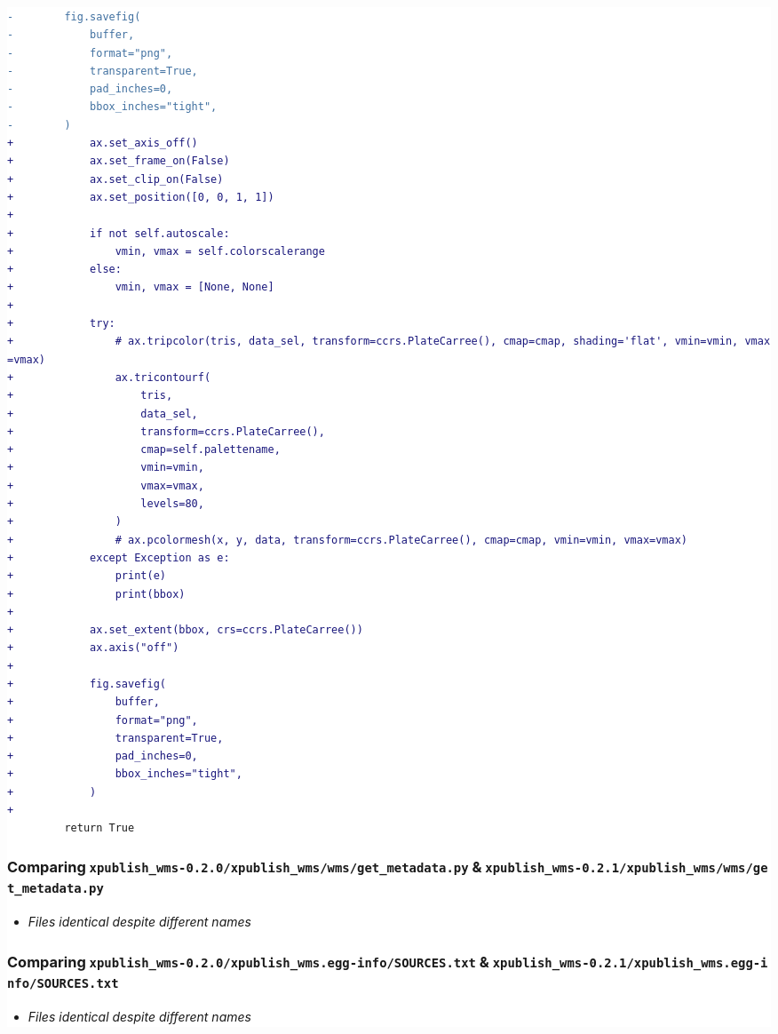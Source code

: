 ```diff
-        fig.savefig(
-            buffer,
-            format="png",
-            transparent=True,
-            pad_inches=0,
-            bbox_inches="tight",
-        )
+            ax.set_axis_off()
+            ax.set_frame_on(False)
+            ax.set_clip_on(False)
+            ax.set_position([0, 0, 1, 1])
+
+            if not self.autoscale:
+                vmin, vmax = self.colorscalerange
+            else:
+                vmin, vmax = [None, None]
+
+            try:
+                # ax.tripcolor(tris, data_sel, transform=ccrs.PlateCarree(), cmap=cmap, shading='flat', vmin=vmin, vmax=vmax)
+                ax.tricontourf(
+                    tris,
+                    data_sel,
+                    transform=ccrs.PlateCarree(),
+                    cmap=self.palettename,
+                    vmin=vmin,
+                    vmax=vmax,
+                    levels=80,
+                )
+                # ax.pcolormesh(x, y, data, transform=ccrs.PlateCarree(), cmap=cmap, vmin=vmin, vmax=vmax)
+            except Exception as e:
+                print(e)
+                print(bbox)
+
+            ax.set_extent(bbox, crs=ccrs.PlateCarree())
+            ax.axis("off")
+
+            fig.savefig(
+                buffer,
+                format="png",
+                transparent=True,
+                pad_inches=0,
+                bbox_inches="tight",
+            )
+
         return True
```

### Comparing `xpublish_wms-0.2.0/xpublish_wms/wms/get_metadata.py` & `xpublish_wms-0.2.1/xpublish_wms/wms/get_metadata.py`

 * *Files identical despite different names*

### Comparing `xpublish_wms-0.2.0/xpublish_wms.egg-info/SOURCES.txt` & `xpublish_wms-0.2.1/xpublish_wms.egg-info/SOURCES.txt`

 * *Files identical despite different names*

